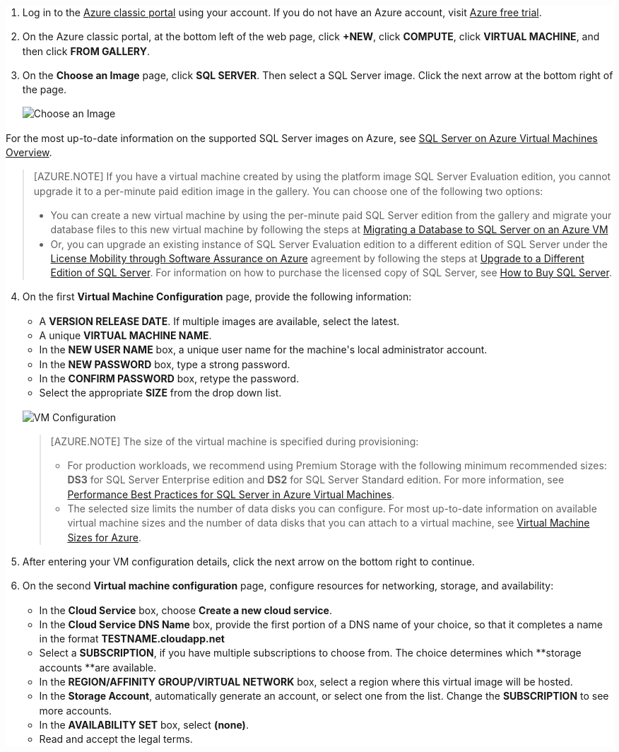 1. Log in to the [Azure classic portal](http://manage.windowsazure.com) using your account. If you do not have an Azure account, visit [Azure free trial](https://azure.microsoft.com/pricing/free-trial/).

2. On the Azure classic portal, at the bottom left of the web page, click **+NEW**, click **COMPUTE**, click **VIRTUAL MACHINE**, and then click **FROM GALLERY**.

3. On the **Choose an Image** page, click **SQL SERVER**. Then select a SQL Server image. Click the next arrow at the bottom right of the page.

	![Choose an Image](./media/virtual-machines-windows-classic-portal-sql/choose-sql-vm.png)

For the most up-to-date information on the supported SQL Server images on Azure, see [SQL Server on Azure Virtual Machines Overview](virtual-machines-sql-server-infrastructure-services.md).

>[AZURE.NOTE] If you have a virtual machine created by using the platform image SQL Server Evaluation edition, you cannot upgrade it to a per-minute paid edition image in the gallery. You can choose one of the following two options:
>
> - You can create a new virtual machine by using the per-minute paid SQL Server edition from the gallery and migrate your database files to this new virtual machine by following the steps at [Migrating a Database to SQL Server on an Azure VM](virtual-machines-migrate-onpremises-database)
> - Or, you can upgrade an existing instance of SQL Server Evaluation edition to a different edition of SQL Server under the [License Mobility through Software Assurance on Azure](https://azure.microsoft.com/pricing/license-mobility/) agreement by following the steps at [Upgrade to a Different Edition of SQL Server](https://msdn.microsoft.com/library/cc707783.aspx). For information on how to purchase the licensed copy of SQL Server, see [How to Buy SQL Server](http://www.microsoft.com/sqlserver/get-sql-server/how-to-buy.aspx).

4. On the first **Virtual Machine Configuration** page, provide the following information:
	- A **VERSION RELEASE DATE**. If multiple images are available, select the latest.
	- A unique **VIRTUAL MACHINE NAME**.
	- In the **NEW USER NAME** box, a unique user name for the machine's local administrator account.
	- In the **NEW PASSWORD** box, type a strong password.
	- In the **CONFIRM PASSWORD** box, retype the password.
	- Select the appropriate **SIZE** from the drop down list.

	![VM Configuration](./media/virtual-machines-windows-classic-portal-sql/4VM-Config.png)

	>[AZURE.NOTE] The size of the virtual machine is specified during provisioning:
 	>
	> - For production workloads, we recommend using Premium Storage with the following minimum recommended sizes: **DS3** for SQL Server Enterprise edition and **DS2** for SQL Server Standard edition. For more information, see [Performance Best Practices for SQL Server in Azure Virtual Machines](virtual-machines-sql-server-performance-best-practices.md).
	> - The selected size limits the number of data disks you can configure. For most up-to-date information on available virtual machine sizes and the number of data disks that you can attach to a virtual machine, see [Virtual Machine Sizes for Azure](virtual-machines-size-specs.md).

5. After entering your VM configuration details, click the next arrow on the bottom right to continue.

5. On the second **Virtual machine configuration** page, configure resources for networking, storage, and availability:
	- In the **Cloud Service** box, choose **Create a new cloud service**.
	- In the **Cloud Service DNS Name** box, provide the first portion of a DNS name of your choice, so that it completes a name in the format **TESTNAME.cloudapp.net**
	- Select a **SUBSCRIPTION**, if you have multiple subscriptions to choose from. The choice determines which **storage accounts **are available.
	- In the **REGION/AFFINITY GROUP/VIRTUAL NETWORK** box, select a region where this virtual image will be hosted.
	- In the **Storage Account**, automatically generate an account, or select one from the list. Change the **SUBSCRIPTION** to see more accounts.
	- In the **AVAILABILITY SET** box, select **(none)**.
	- Read and accept the legal terms.
